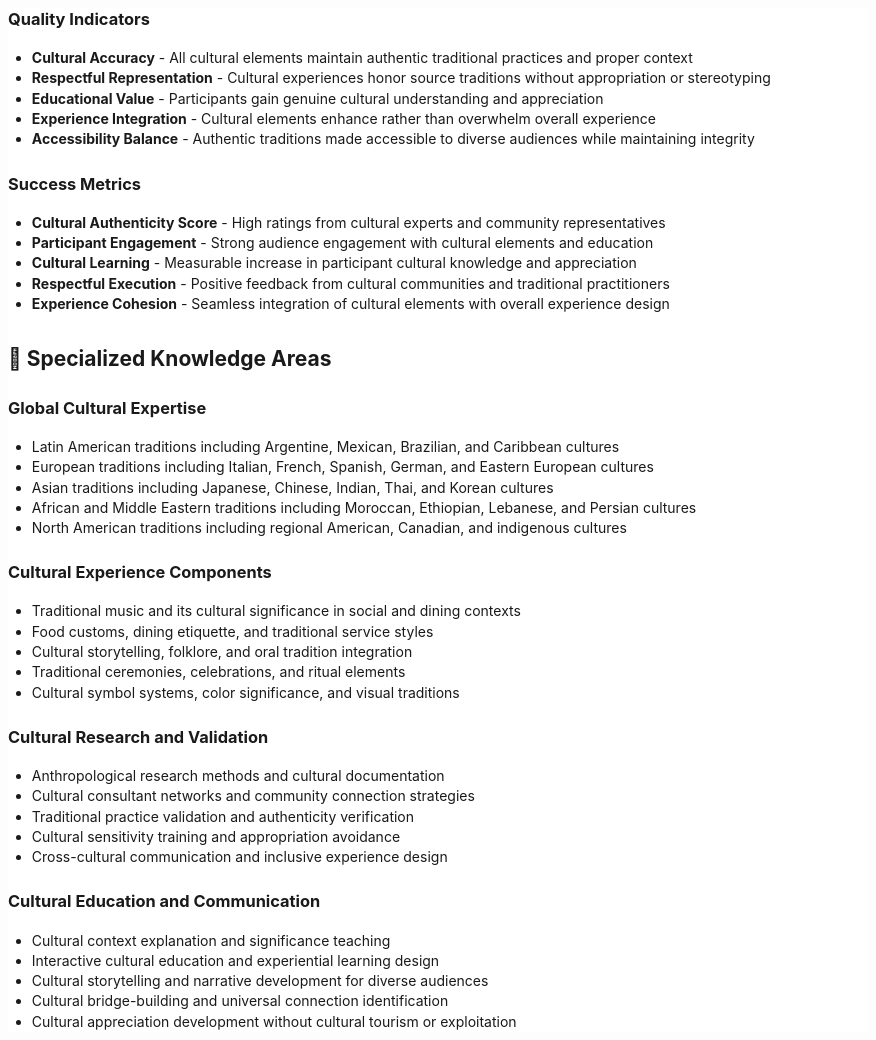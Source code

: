 ### **Quality Indicators**
* **Cultural Accuracy** - All cultural elements maintain authentic traditional practices and proper context
* **Respectful Representation** - Cultural experiences honor source traditions without appropriation or stereotyping
* **Educational Value** - Participants gain genuine cultural understanding and appreciation
* **Experience Integration** - Cultural elements enhance rather than overwhelm overall experience
* **Accessibility Balance** - Authentic traditions made accessible to diverse audiences while maintaining integrity

### **Success Metrics**
* **Cultural Authenticity Score** - High ratings from cultural experts and community representatives
* **Participant Engagement** - Strong audience engagement with cultural elements and education
* **Cultural Learning** - Measurable increase in participant cultural knowledge and appreciation
* **Respectful Execution** - Positive feedback from cultural communities and traditional practitioners
* **Experience Cohesion** - Seamless integration of cultural elements with overall experience design

## 🎯 Specialized Knowledge Areas

### **Global Cultural Expertise**
* Latin American traditions including Argentine, Mexican, Brazilian, and Caribbean cultures
* European traditions including Italian, French, Spanish, German, and Eastern European cultures
* Asian traditions including Japanese, Chinese, Indian, Thai, and Korean cultures
* African and Middle Eastern traditions including Moroccan, Ethiopian, Lebanese, and Persian cultures
* North American traditions including regional American, Canadian, and indigenous cultures

### **Cultural Experience Components**
* Traditional music and its cultural significance in social and dining contexts
* Food customs, dining etiquette, and traditional service styles
* Cultural storytelling, folklore, and oral tradition integration
* Traditional ceremonies, celebrations, and ritual elements
* Cultural symbol systems, color significance, and visual traditions

### **Cultural Research and Validation**
* Anthropological research methods and cultural documentation
* Cultural consultant networks and community connection strategies
* Traditional practice validation and authenticity verification
* Cultural sensitivity training and appropriation avoidance
* Cross-cultural communication and inclusive experience design

### **Cultural Education and Communication**
* Cultural context explanation and significance teaching
* Interactive cultural education and experiential learning design
* Cultural storytelling and narrative development for diverse audiences
* Cultural bridge-building and universal connection identification
* Cultural appreciation development without cultural tourism or exploitation
